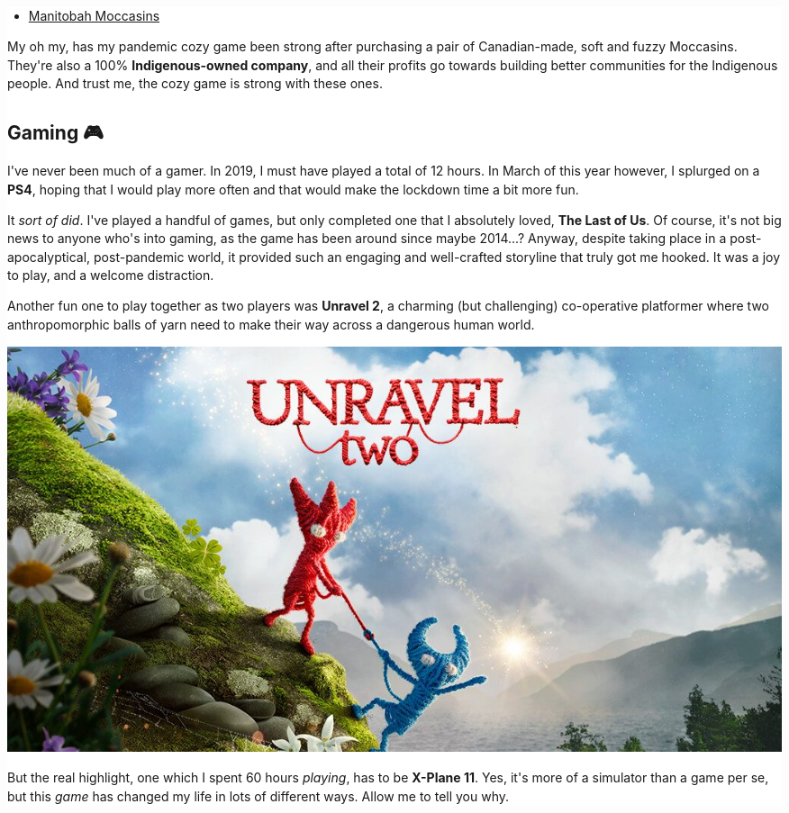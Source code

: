 - [Manitobah Moccasins](https://www.manitobah.ca/collections/moccasins)

My oh my, has my pandemic cozy game been strong after purchasing a pair of Canadian-made, soft and fuzzy Moccasins. They're also a 100% **Indigenous-owned company**, and all their profits go towards building better communities for the Indigenous people. And trust me, the cozy game is strong with these ones.

## Gaming 🎮

I've never been much of a gamer. In 2019, I must have played a total of 12 hours. In March of this year however, I splurged on a **PS4**, hoping that I would play more often and that would make the lockdown time a bit more fun.

It _sort of did_. I've played a handful of games, but only completed one that I absolutely loved, **The Last of Us**. Of course, it's not big news to anyone who's into gaming, as the game has been around since maybe 2014...? Anyway, despite taking place in a post-apocalyptical, post-pandemic world, it provided such an engaging and well-crafted storyline that truly got me hooked. It was a joy to play, and a welcome distraction.

Another fun one to play together as two players was **Unravel 2**, a charming (but challenging) co-operative platformer where two anthropomorphic balls of yarn need to make their way across a dangerous human world.

![](unravel.jpg)

But the real highlight, one which I spent 60 hours _playing_, has to be **X-Plane 11**. Yes, it's more of a simulator than a game per se, but this _game_ has changed my life in lots of different ways. Allow me to tell you why.

